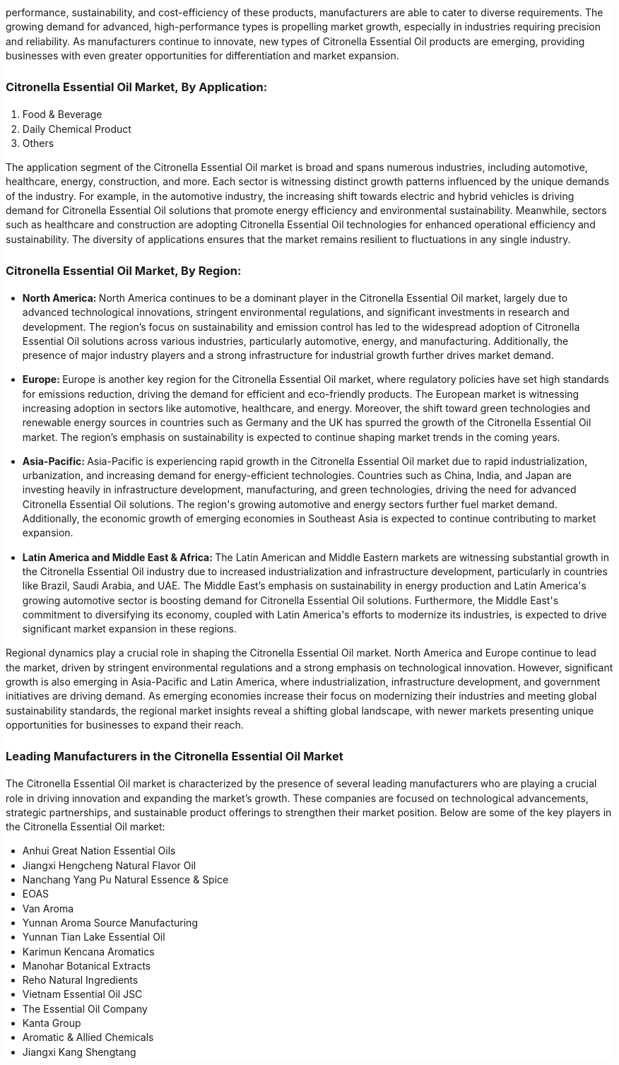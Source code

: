 performance, sustainability, and cost-efficiency of these products, manufacturers are able to cater to diverse requirements. The growing demand for advanced, high-performance types is propelling market growth, especially in industries requiring precision and reliability. As manufacturers continue to innovate, new types of Citronella Essential Oil products are emerging, providing businesses with even greater opportunities for differentiation and market expansion.</p><h3>Citronella Essential Oil Market,&nbsp;By Application:</h3><ol><li>Food & Beverage<li> Daily Chemical Product<li> Others</li></ol><p>The application segment of the Citronella Essential Oil market is broad and spans numerous industries, including automotive, healthcare, energy, construction, and more. Each sector is witnessing distinct growth patterns influenced by the unique demands of the industry. For example, in the automotive industry, the increasing shift towards electric and hybrid vehicles is driving demand for Citronella Essential Oil solutions that promote energy efficiency and environmental sustainability. Meanwhile, sectors such as healthcare and construction are adopting Citronella Essential Oil technologies for enhanced operational efficiency and sustainability. The diversity of applications ensures that the market remains resilient to fluctuations in any single industry.</p><h3>Citronella Essential Oil Market, By Region:</h3><ul><li><p><strong>North America:&nbsp;</strong>North America continues to be a dominant player in the Citronella Essential Oil market, largely due to advanced technological innovations, stringent environmental regulations, and significant investments in research and development. The region&rsquo;s focus on sustainability and emission control has led to the widespread adoption of Citronella Essential Oil solutions across various industries, particularly automotive, energy, and manufacturing. Additionally, the presence of major industry players and a strong infrastructure for industrial growth further drives market demand.</p></li><li><p><strong><strong>Europe:&nbsp;</strong></strong>Europe is another key region for the Citronella Essential Oil market, where regulatory policies have set high standards for emissions reduction, driving the demand for efficient and eco-friendly products. The European market is witnessing increasing adoption in sectors like automotive, healthcare, and energy. Moreover, the shift toward green technologies and renewable energy sources in countries such as Germany and the UK has spurred the growth of the Citronella Essential Oil market. The region&rsquo;s emphasis on sustainability is expected to continue shaping market trends in the coming years.</p></li><li><p><strong><strong>Asia-Pacific:&nbsp;</strong></strong>Asia-Pacific is experiencing rapid growth in the Citronella Essential Oil market due to rapid industrialization, urbanization, and increasing demand for energy-efficient technologies. Countries such as China, India, and Japan are investing heavily in infrastructure development, manufacturing, and green technologies, driving the need for advanced Citronella Essential Oil solutions. The region's growing automotive and energy sectors further fuel market demand. Additionally, the economic growth of emerging economies in Southeast Asia is expected to continue contributing to market expansion.</p></li><li><p><strong><strong>Latin America and Middle East &amp; Africa:&nbsp;</strong></strong>The Latin American and Middle Eastern markets are witnessing substantial growth in the Citronella Essential Oil industry due to increased industrialization and infrastructure development, particularly in countries like Brazil, Saudi Arabia, and UAE. The Middle East&rsquo;s emphasis on sustainability in energy production and Latin America's growing automotive sector is boosting demand for Citronella Essential Oil solutions. Furthermore, the Middle East's commitment to diversifying its economy, coupled with Latin America's efforts to modernize its industries, is expected to drive significant market expansion in these regions.</p></li></ul><p>Regional dynamics play a crucial role in shaping the Citronella Essential Oil market. North America and Europe continue to lead the market, driven by stringent environmental regulations and a strong emphasis on technological innovation. However, significant growth is also emerging in Asia-Pacific and Latin America, where industrialization, infrastructure development, and government initiatives are driving demand. As emerging economies increase their focus on modernizing their industries and meeting global sustainability standards, the regional market insights reveal a shifting global landscape, with newer markets presenting unique opportunities for businesses to expand their reach.</p><h3><strong>Leading Manufacturers in the Citronella Essential Oil Market</strong></h3><p>The Citronella Essential Oil market is characterized by the presence of several leading manufacturers who are playing a crucial role in driving innovation and expanding the market&rsquo;s growth. These companies are focused on technological advancements, strategic partnerships, and sustainable product offerings to strengthen their market position. Below are some of the key players in the Citronella Essential Oil market:</p></div><div class="article-main__content" data-test-id="publishing-text-block"><ul><li><span class="">Anhui Great Nation Essential Oils<li> Jiangxi Hengcheng Natural Flavor Oil<li> Nanchang Yang Pu Natural Essence & Spice<li> EOAS<li> Van Aroma<li> Yunnan Aroma Source Manufacturing<li> Yunnan Tian Lake Essential Oil<li> Karimun Kencana Aromatics<li> Manohar Botanical Extracts<li> Reho Natural Ingredients<li> Vietnam Essential Oil JSC<li> The Essential Oil Company<li> Kanta Group<li> Aromatic & Allied Chemicals<li> Jiangxi Kang Shengtang